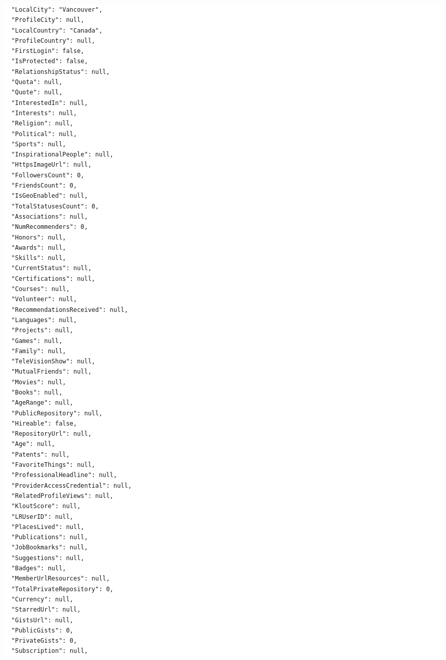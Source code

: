   ```
    "LocalCity": "Vancouver",
    "ProfileCity": null,
    "LocalCountry": "Canada",
    "ProfileCountry": null,
    "FirstLogin": false,
    "IsProtected": false,
    "RelationshipStatus": null,
    "Quota": null,
    "Quote": null,
    "InterestedIn": null,
    "Interests": null,
    "Religion": null,
    "Political": null,
    "Sports": null,
    "InspirationalPeople": null,
    "HttpsImageUrl": null,
    "FollowersCount": 0,
    "FriendsCount": 0,
    "IsGeoEnabled": null,
    "TotalStatusesCount": 0,
    "Associations": null,
    "NumRecommenders": 0,
    "Honors": null,
    "Awards": null,
    "Skills": null,
    "CurrentStatus": null,
    "Certifications": null,
    "Courses": null,
    "Volunteer": null,
    "RecommendationsReceived": null,
    "Languages": null,
    "Projects": null,
    "Games": null,
    "Family": null,
    "TeleVisionShow": null,
    "MutualFriends": null,
    "Movies": null,
    "Books": null,
    "AgeRange": null,
    "PublicRepository": null,
    "Hireable": false,
    "RepositoryUrl": null,
    "Age": null,
    "Patents": null,
    "FavoriteThings": null,
    "ProfessionalHeadline": null,
    "ProviderAccessCredential": null,
    "RelatedProfileViews": null,
    "KloutScore": null,
    "LRUserID": null,
    "PlacesLived": null,
    "Publications": null,
    "JobBookmarks": null,
    "Suggestions": null,
    "Badges": null,
    "MemberUrlResources": null,
    "TotalPrivateRepository": 0,
    "Currency": null,
    "StarredUrl": null,
    "GistsUrl": null,
    "PublicGists": 0,
    "PrivateGists": 0,
    "Subscription": null,
  ```